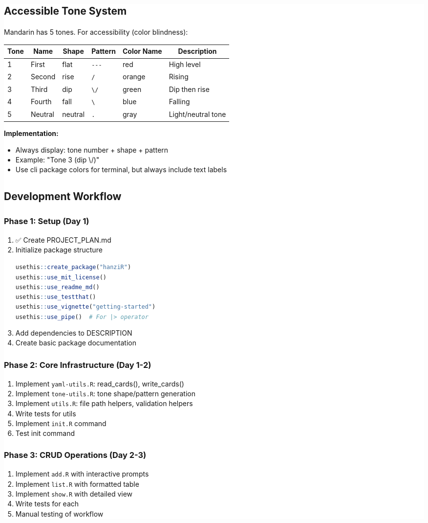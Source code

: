 ## Accessible Tone System

Mandarin has 5 tones. For accessibility (color blindness):

| Tone | Name    | Shape   | Pattern | Color Name | Description        |
|------|---------|---------|---------|------------|--------------------|
| 1    | First   | flat    | `---`   | red        | High level         |
| 2    | Second  | rise    | `/`     | orange     | Rising             |
| 3    | Third   | dip     | `\/`    | green      | Dip then rise      |
| 4    | Fourth  | fall    | `\`     | blue       | Falling            |
| 5    | Neutral | neutral | `.`     | gray       | Light/neutral tone |

**Implementation:**
- Always display: tone number + shape + pattern
- Example: "Tone 3 (dip \\/)"
- Use cli package colors for terminal, but always include text labels

## Development Workflow

### Phase 1: Setup (Day 1)
1. ✅ Create PROJECT_PLAN.md
2. Initialize package structure
   ```r
   usethis::create_package("hanziR")
   usethis::use_mit_license()
   usethis::use_readme_md()
   usethis::use_testthat()
   usethis::use_vignette("getting-started")
   usethis::use_pipe()  # For |> operator
   ```
3. Add dependencies to DESCRIPTION
4. Create basic package documentation

### Phase 2: Core Infrastructure (Day 1-2)
1. Implement `yaml-utils.R`: read_cards(), write_cards()
2. Implement `tone-utils.R`: tone shape/pattern generation
3. Implement `utils.R`: file path helpers, validation helpers
4. Write tests for utils
5. Implement `init.R` command
6. Test init command

### Phase 3: CRUD Operations (Day 2-3)
1. Implement `add.R` with interactive prompts
2. Implement `list.R` with formatted table
3. Implement `show.R` with detailed view
4. Write tests for each
5. Manual testing of workflow
